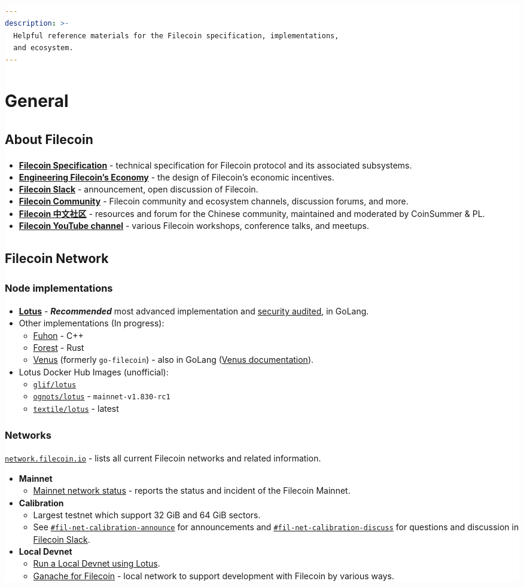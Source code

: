 ```yaml
---
description: >-
  Helpful reference materials for the Filecoin specification, implementations,
  and ecosystem.
---
```


# General

## About Filecoin

* [**Filecoin Specification**](https://spec.filecoin.io/) - technical specification for Filecoin protocol and its associated subsystems.
* [**Engineering Filecoin’s Economy**](https://filecoin.io/2020-engineering-filecoins-economy-en.pdf) - the design of Filecoin’s economic incentives.
* [**Filecoin Slack**](https://filecoin.io/slack) - announcement, open discussion of Filecoin.
* [**Filecoin Community**](https://github.com/filecoin-project/community) - Filecoin community and ecosystem channels, discussion forums, and more.
* [**Filecoin 中文社区**](https://github.com/filecoin-project/community-china) - resources and forum for the Chinese community, maintained and moderated by CoinSummer & PL.
* [**Filecoin YouTube channel**](https://www.youtube.com/channel/UCPyYmtJYQwxM-EUyRUTp5DA) - various Filecoin workshops, conference talks, and meetups.

## Filecoin Network

### Node implementations

* [**Lotus**](https://github.com/filecoin-project/lotus) - _**Recommended**_ most advanced implementation and [security audited](https://spec.filecoin.io/#section-intro.implementations-status), in GoLang.
* Other implementations (In progress):
  * [Fuhon](https://github.com/filecoin-project/cpp-filecoin) - C++
  * [Forest](https://github.com/ChainSafe/forest) - Rust
  * [Venus](https://github.com/filecoin-project/venus) (formerly `go-filecoin`) - also in GoLang ([Venus documentation](https://venus.filecoin.io/)).
* Lotus Docker Hub Images (unofficial):
  * [`glif/lotus`](https://github.com/glifio/filecoin-docker)
  * [`ognots/lotus`](https://hub.docker.com/r/ognots/lotus) - `mainnet-v1.830-rc1`
  * [`textile/lotus`](https://hub.docker.com/r/textile/lotus) - latest

### Networks

[`network.filecoin.io`](https://network.filecoin.io) - lists all current Filecoin networks and related information.

* **Mainnet**
  * [Mainnet network status](https://filecoin.statuspage.io/) - reports the status and incident of the Filecoin Mainnet.
* **Calibration**
  * Largest testnet which support 32 GiB and 64 GiB sectors.
  * See [`#fil-net-calibration-announce`](https://filecoinproject.slack.com/archives/C01C5PT7ETC) for announcements and [`#fil-net-calibration-discuss`](https://filecoinproject.slack.com/archives/C01D42NNLMS) for questions and discussion in [Filecoin Slack](https://filecoin.io/slack).
* **Local Devnet**
  * [Run a Local Devnet using Lotus](https://lotus.filecoin.io/lotus/developers/local-network/).
  * [Ganache for Filecoin](https://www.trufflesuite.com/docs/filecoin/ganache/overview) - local network to support development with Filecoin by various ways.
